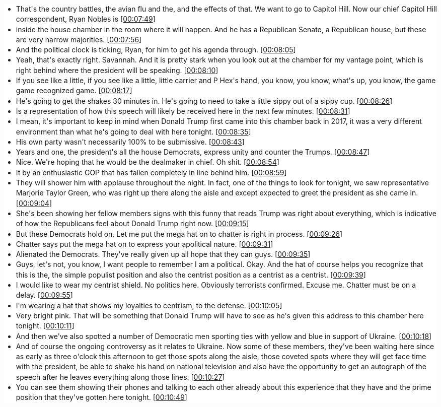 *  That's the country battles, the avian flu and the, and the effects of that. We want to go to Capitol Hill. Now our chief Capitol Hill correspondent, Ryan Nobles is [[00:07:49](https://www.youtube.com/watch?v=N4KDGUJEV9k&t=469.94s)]
*  inside the house chamber in the room where it will happen. And he has a Republican Senate, a Republican house, but these are very narrow majorities. [[00:07:56](https://www.youtube.com/watch?v=N4KDGUJEV9k&t=476.94s)]
*  And the political clock is ticking, Ryan, for him to get his agenda through. [[00:08:05](https://www.youtube.com/watch?v=N4KDGUJEV9k&t=485.94s)]
*  Yeah, that's exactly right. Savannah. And it is pretty stark when you look out at the chamber for my vantage point, which is right behind where the president will be speaking. [[00:08:10](https://www.youtube.com/watch?v=N4KDGUJEV9k&t=490.94s)]
*  If you see like a little, if you see like a little, little carrier and P Hex's hand, you know, you know, what's up, you know, the game game recognized game. [[00:08:17](https://www.youtube.com/watch?v=N4KDGUJEV9k&t=497.94s)]
*  He's going to get the shakes 30 minutes in. He's going to need to take a little sippy out of a sippy cup. [[00:08:26](https://www.youtube.com/watch?v=N4KDGUJEV9k&t=506.94s)]
*  Is a representation of how this speech will likely be received here in the next few minutes. [[00:08:31](https://www.youtube.com/watch?v=N4KDGUJEV9k&t=511.94s)]
*  I mean, it's important to keep in mind when Donald Trump first came into this chamber back in 2017, it was a very different environment than what he's going to deal with here tonight. [[00:08:35](https://www.youtube.com/watch?v=N4KDGUJEV9k&t=515.94s)]
*  His own party wasn't necessarily 100% to be submissive. [[00:08:43](https://www.youtube.com/watch?v=N4KDGUJEV9k&t=523.94s)]
*  Years and one, the president's all the house Democrats, express unity and counter the Trumps. [[00:08:47](https://www.youtube.com/watch?v=N4KDGUJEV9k&t=527.94s)]
*  Nice. We're hoping that he would be the dealmaker in chief. Oh shit. [[00:08:54](https://www.youtube.com/watch?v=N4KDGUJEV9k&t=534.94s)]
*  It by an enthusiastic GOP that has fallen completely in line behind him. [[00:08:59](https://www.youtube.com/watch?v=N4KDGUJEV9k&t=539.94s)]
*  They will shower him with applause throughout the night. In fact, one of the things to look for tonight, we saw representative Marjorie Taylor Green, who was right up there along the aisle and except expected to greet the president as she came in. [[00:09:04](https://www.youtube.com/watch?v=N4KDGUJEV9k&t=544.94s)]
*  She's been showing her fellow members signs with this funny that reads Trump was right about everything, which is indicative of how the Republicans feel about Donald Trump right now. [[00:09:15](https://www.youtube.com/watch?v=N4KDGUJEV9k&t=555.94s)]
*  But these Democrats hold on. Let me put the mega hat on to chatter is right in process. [[00:09:26](https://www.youtube.com/watch?v=N4KDGUJEV9k&t=566.94s)]
*  Chatter says put the mega hat on to express your apolitical nature. [[00:09:31](https://www.youtube.com/watch?v=N4KDGUJEV9k&t=571.94s)]
*  Alienated the Democrats. They've really given up all hope that they can guys. [[00:09:35](https://www.youtube.com/watch?v=N4KDGUJEV9k&t=575.94s)]
*  Guys, let's not, you know, I want people to remember I am a political. Okay. And the hat of course helps you recognize that this is the, the simple populist position and also the centrist position as a centrist as a centrist. [[00:09:39](https://www.youtube.com/watch?v=N4KDGUJEV9k&t=579.94s)]
*  I would like to wear my centrist shield. No politics here. Obviously terrorists confirmed. Excuse me. Chatter must be on a delay. [[00:09:55](https://www.youtube.com/watch?v=N4KDGUJEV9k&t=595.94s)]
*  I'm wearing a hat that shows my loyalties to centrism, to the defense. [[00:10:05](https://www.youtube.com/watch?v=N4KDGUJEV9k&t=605.94s)]
*  Very bright pink. That will be something that Donald Trump will have to see as he's given this address to this chamber here tonight. [[00:10:11](https://www.youtube.com/watch?v=N4KDGUJEV9k&t=611.94s)]
*  And then we've also spotted a number of Democratic men sporting ties with yellow and blue in support of Ukraine. [[00:10:18](https://www.youtube.com/watch?v=N4KDGUJEV9k&t=618.94s)]
*  And of course the ongoing controversy as it relates to Ukraine. Now some of these members, they've been waiting here since as early as three o'clock this afternoon to get those spots along the aisle, those coveted spots where they will get face time with the president, be able to shake his hand on national television and also have the opportunity to get an autograph of the speech after he leaves everything along those lines. [[00:10:27](https://www.youtube.com/watch?v=N4KDGUJEV9k&t=627.94s)]
*  You can see them showing their phones and talking to each other already about this experience that they have and the prime position that they've gotten here tonight. [[00:10:49](https://www.youtube.com/watch?v=N4KDGUJEV9k&t=649.94s)]